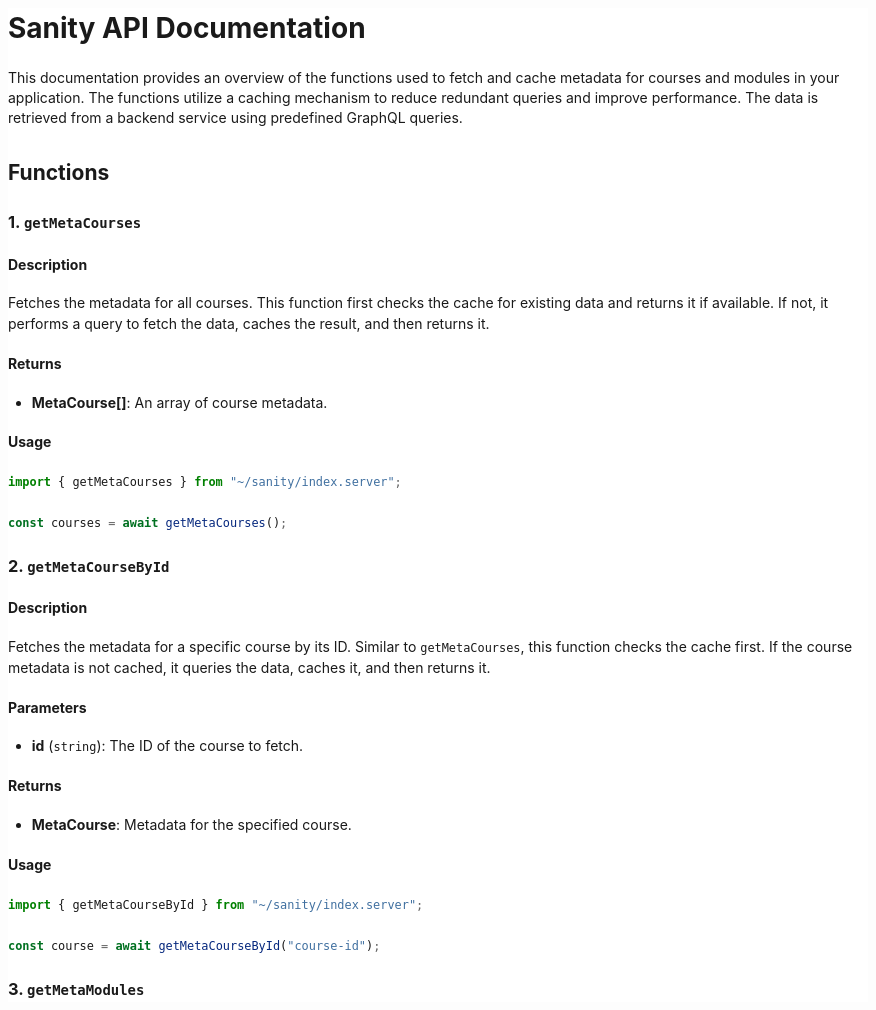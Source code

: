 # Sanity API Documentation

This documentation provides an overview of the functions used to fetch and cache metadata for courses and modules in your application. The functions utilize a caching mechanism to reduce redundant queries and improve performance. The data is retrieved from a backend service using predefined GraphQL queries.

## Functions

### 1. `getMetaCourses`

#### Description

Fetches the metadata for all courses. This function first checks the cache for existing data and returns it if available. If not, it performs a query to fetch the data, caches the result, and then returns it.

#### Returns

- **MetaCourse[]**: An array of course metadata.

#### Usage

```typescript
import { getMetaCourses } from "~/sanity/index.server";

const courses = await getMetaCourses();
```

### 2. `getMetaCourseById`

#### Description

Fetches the metadata for a specific course by its ID. Similar to `getMetaCourses`, this function checks the cache first. If the course metadata is not cached, it queries the data, caches it, and then returns it.

#### Parameters

- **id** (`string`): The ID of the course to fetch.

#### Returns

- **MetaCourse**: Metadata for the specified course.

#### Usage

```typescript
import { getMetaCourseById } from "~/sanity/index.server";

const course = await getMetaCourseById("course-id");
```

### 3. `getMetaModules`

